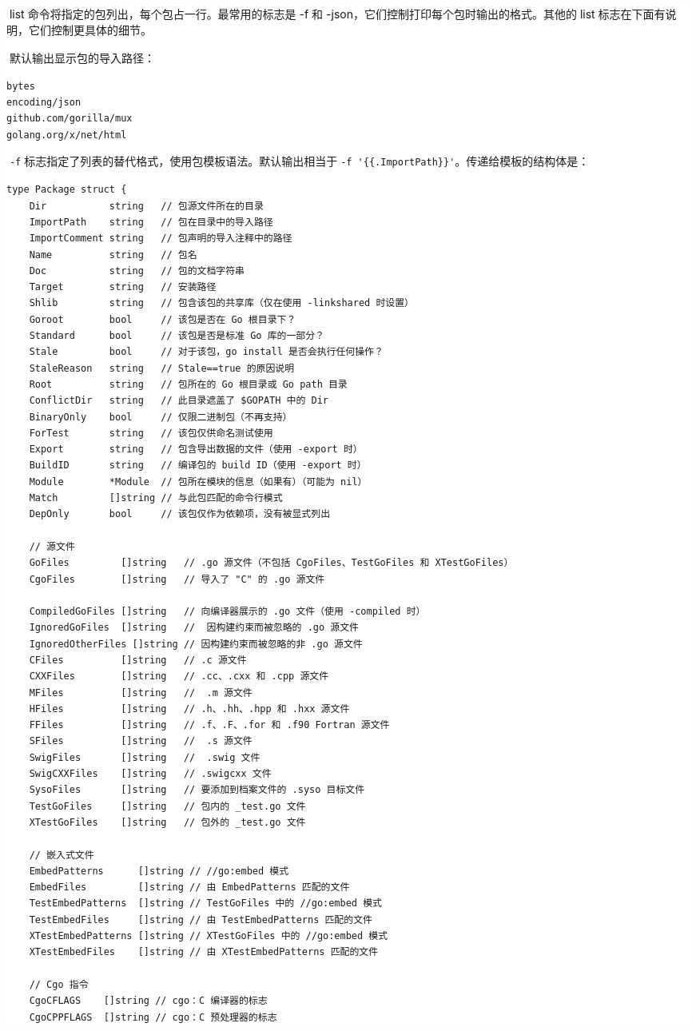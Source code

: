 ​	list 命令将指定的包列出，每个包占一行。最常用的标志是 -f 和 -json，它们控制打印每个包时输出的格式。其他的 list 标志在下面有说明，它们控制更具体的细节。

​	默认输出显示包的导入路径：

```
bytes
encoding/json
github.com/gorilla/mux
golang.org/x/net/html
```

​	`-f` 标志指定了列表的替代格式，使用包模板语法。默认输出相当于 `-f '{{.ImportPath}}'`。传递给模板的结构体是：

```
type Package struct {
    Dir           string   // 包源文件所在的目录
    ImportPath    string   // 包在目录中的导入路径
    ImportComment string   // 包声明的导入注释中的路径
    Name          string   // 包名
    Doc           string   // 包的文档字符串
    Target        string   // 安装路径
    Shlib         string   // 包含该包的共享库（仅在使用 -linkshared 时设置）
    Goroot        bool     // 该包是否在 Go 根目录下？
    Standard      bool     // 该包是否是标准 Go 库的一部分？
    Stale         bool     // 对于该包，go install 是否会执行任何操作？
    StaleReason   string   // Stale==true 的原因说明
    Root          string   // 包所在的 Go 根目录或 Go path 目录
    ConflictDir   string   // 此目录遮盖了 $GOPATH 中的 Dir
    BinaryOnly    bool     // 仅限二进制包（不再支持）
    ForTest       string   // 该包仅供命名测试使用
    Export        string   // 包含导出数据的文件（使用 -export 时）
    BuildID       string   // 编译包的 build ID（使用 -export 时）
    Module        *Module  // 包所在模块的信息（如果有）（可能为 nil）
    Match         []string // 与此包匹配的命令行模式
    DepOnly       bool     // 该包仅作为依赖项，没有被显式列出

    // 源文件
    GoFiles         []string   // .go 源文件（不包括 CgoFiles、TestGoFiles 和 XTestGoFiles）
    CgoFiles        []string   // 导入了 "C" 的 .go 源文件

    CompiledGoFiles []string   // 向编译器展示的 .go 文件（使用 -compiled 时）
    IgnoredGoFiles  []string   //  因构建约束而被忽略的 .go 源文件
    IgnoredOtherFiles []string // 因构建约束而被忽略的非 .go 源文件
    CFiles          []string   // .c 源文件
    CXXFiles        []string   // .cc、.cxx 和 .cpp 源文件
    MFiles          []string   //  .m 源文件
    HFiles          []string   // .h、.hh、.hpp 和 .hxx 源文件
    FFiles          []string   // .f、.F、.for 和 .f90 Fortran 源文件
    SFiles          []string   //  .s 源文件
    SwigFiles       []string   //  .swig 文件
    SwigCXXFiles    []string   // .swigcxx 文件
    SysoFiles       []string   // 要添加到档案文件的 .syso 目标文件
    TestGoFiles     []string   // 包内的 _test.go 文件
    XTestGoFiles    []string   // 包外的 _test.go 文件

    // 嵌入式文件
    EmbedPatterns      []string // //go:embed 模式
    EmbedFiles         []string // 由 EmbedPatterns 匹配的文件
    TestEmbedPatterns  []string // TestGoFiles 中的 //go:embed 模式
    TestEmbedFiles     []string // 由 TestEmbedPatterns 匹配的文件
    XTestEmbedPatterns []string // XTestGoFiles 中的 //go:embed 模式
    XTestEmbedFiles    []string // 由 XTestEmbedPatterns 匹配的文件

    // Cgo 指令
    CgoCFLAGS    []string // cgo：C 编译器的标志
    CgoCPPFLAGS  []string // cgo：C 预处理器的标志
```